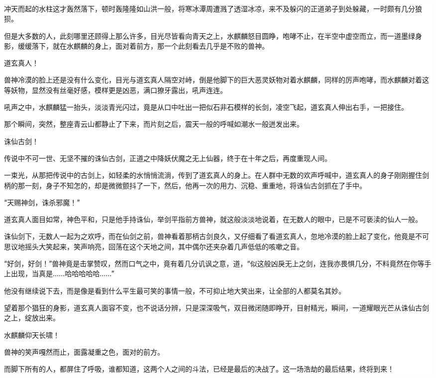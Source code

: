 冲天而起的水柱这才轰然落下，顿时轰隆隆如山洪一般，将寒冰潭周遭溅了透湿冰凉，来不及躲闪的正道弟子到处躲藏，一时颇有几分狼狈。

但是大多数的人，此刻哪里还顾得上那么许多，目光尽皆看向青天之上，水麒麟怒目圆睁，咆哮不止，在半空中虚空而立，而一道墨绿身影，缓缓落下，就在水麒麟的身上，面对着前方，那一个此刻看去几乎是不败的兽神。

道玄真人！

兽神冷漠的脸上还是没有什么变化，目光与道玄真人隔空对峙，倒是他脚下的巨大恶灵妖物对着水麒麟，同样的厉声咆哮，而水麒麟对着这等妖物，显然没有丝毫好感，模样更是凶恶，满口獠牙露出，吼声连连。

吼声之中，水麒麟猛一抬头，淡淡青光闪过，竟是从口中吐出一把似石非石模样的长剑，凌空飞起，道玄真人伸出右手，一把接住。

那个瞬间，突然，整座青云山都静止了下来，而片刻之后，震天一般的呼喊如潮水一般迸发出来。

诛仙古剑！

传说中不可一世、无坚不摧的诛仙古剑，正道之中降妖伏魔之无上仙器，终于在十年之后，再度重现人间。

一束光，从那把传说中的古剑上，如轻柔的水悄悄流淌，传到了道玄真人的身上。在人群中无数的欢声呼喊中，道玄真人的身子刚刚握住剑柄的那一刻，身子不知怎的，却是微微颤抖了一下，然后，他再一次的用力、沉稳、重重地，将诛仙古剑抓在了手中。

“天赐神剑，诛杀邪魔！”

道玄真人面目如常，神色平和，只是他手持诛仙，举剑平指前方兽神，就这般淡淡地说着，在无数人的眼中，已是不可亵渎的仙人一般。

诛仙剑下，无数人一起为之欢呼，而在仙剑之前，兽神看着那柄古剑良久，又仔细看了看道玄真人，忽地冷漠的脸上起了变化，他竟是不可思议地摇头大笑起来，笑声响亮，回荡在这个天地之间，其中偶尔还夹杂着几声低低的咳嗽之音。

“好剑，好剑！”兽神竟是击掌赞叹，然而口气之中，竟有着几分讥讽之意，道，“似这般凶戾无上之剑，连我亦畏惧几分，不料竟然在你等手上出现，当真是……哈哈哈哈哈……”

他没有继续说下去，而是像是看到什么平生最可笑的事情一般，不可抑止地大笑出来，让全部的人都莫名其妙。

望着那个猖狂的身影，道玄真人面容不变，也不说话分辨，只是深深吸气，双目微闭随即睁开，目射精光，瞬间，一道耀眼光芒从诛仙古剑之上，绽放出来。

水麒麟仰天长啸！

兽神的笑声嘎然而止，面露凝重之色，面对的前方。

而脚下所有的人，都屏住了呼吸，谁都知道，这两个人之间的斗法，已经是最后的决战了。这一场浩劫的最后结果，终将到来！





